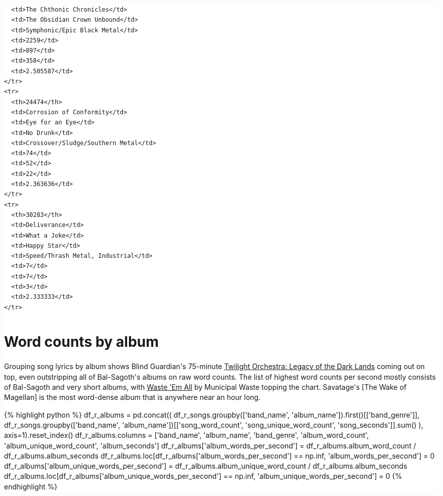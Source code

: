       <td>The Chthonic Chronicles</td>
      <td>The Obsidian Crown Unbound</td>
      <td>Symphonic/Epic Black Metal</td>
      <td>2259</td>
      <td>897</td>
      <td>358</td>
      <td>2.505587</td>
    </tr>
    <tr>
      <th>24474</th>
      <td>Corrosion of Conformity</td>
      <td>Eye for an Eye</td>
      <td>No Drunk</td>
      <td>Crossover/Sludge/Southern Metal</td>
      <td>74</td>
      <td>52</td>
      <td>22</td>
      <td>2.363636</td>
    </tr>
    <tr>
      <th>30283</th>
      <td>Deliverance</td>
      <td>What a Joke</td>
      <td>Happy Star</td>
      <td>Speed/Thrash Metal, Industrial</td>
      <td>7</td>
      <td>7</td>
      <td>3</td>
      <td>2.333333</td>
    </tr>
  </tbody>
</table>
</div>



# Word counts by album

Grouping song lyrics by album shows Blind Guardian's 75-minute [Twilight Orchestra: Legacy of the Dark Lands](https://en.wikipedia.org/wiki/Legacy_of_the_Dark_Lands) coming out on top, even outstripping all of Bal-Sagoth's albums on raw word counts. The list of highest word counts per second mostly consists of Bal-Sagoth and very short albums, with [Waste 'Em All](https://en.wikipedia.org/wiki/Waste_%27Em_All) by Municipal Waste topping the chart. Savatage's [The Wake of Magellan] is the most word-dense album that is anywhere near an hour long.


{% highlight python %}
df_r_albums = pd.concat((
    df_r_songs.groupby(['band_name', 'album_name']).first()[['band_genre']],
    df_r_songs.groupby(['band_name', 'album_name'])[['song_word_count', 'song_unique_word_count', 'song_seconds']].sum()
), axis=1).reset_index()
df_r_albums.columns = ['band_name', 'album_name', 'band_genre', 'album_word_count', 'album_unique_word_count', 'album_seconds']
df_r_albums['album_words_per_second'] = df_r_albums.album_word_count / df_r_albums.album_seconds
df_r_albums.loc[df_r_albums['album_words_per_second'] == np.inf, 'album_words_per_second'] = 0
df_r_albums['album_unique_words_per_second'] = df_r_albums.album_unique_word_count / df_r_albums.album_seconds
df_r_albums.loc[df_r_albums['album_unique_words_per_second'] == np.inf, 'album_unique_words_per_second'] = 0
{% endhighlight %}
